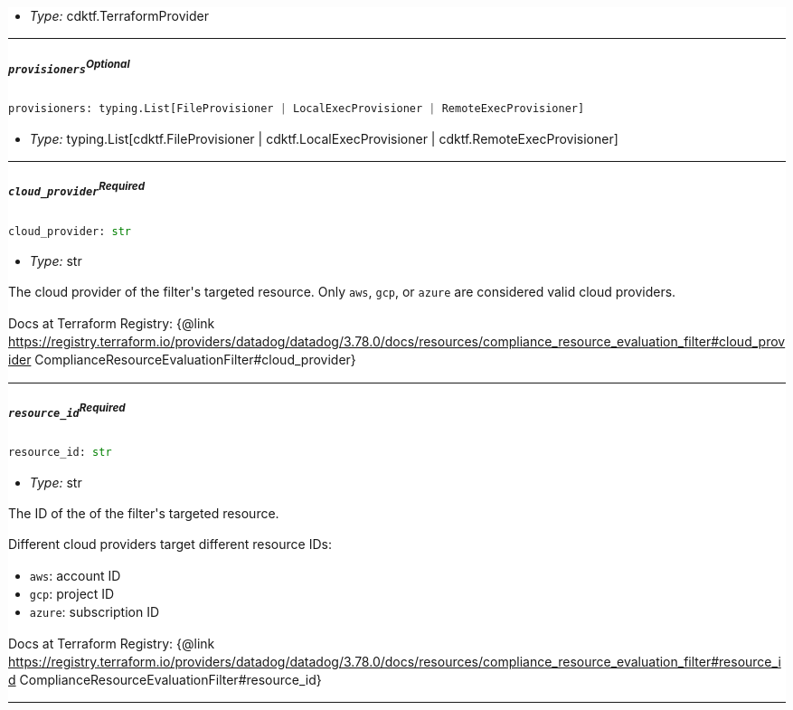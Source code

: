 - *Type:* cdktf.TerraformProvider

---

##### `provisioners`<sup>Optional</sup> <a name="provisioners" id="@cdktf/provider-datadog.complianceResourceEvaluationFilter.ComplianceResourceEvaluationFilterConfig.property.provisioners"></a>

```python
provisioners: typing.List[FileProvisioner | LocalExecProvisioner | RemoteExecProvisioner]
```

- *Type:* typing.List[cdktf.FileProvisioner | cdktf.LocalExecProvisioner | cdktf.RemoteExecProvisioner]

---

##### `cloud_provider`<sup>Required</sup> <a name="cloud_provider" id="@cdktf/provider-datadog.complianceResourceEvaluationFilter.ComplianceResourceEvaluationFilterConfig.property.cloudProvider"></a>

```python
cloud_provider: str
```

- *Type:* str

The cloud provider of the filter's targeted resource. Only `aws`, `gcp`, or `azure` are considered valid cloud providers.

Docs at Terraform Registry: {@link https://registry.terraform.io/providers/datadog/datadog/3.78.0/docs/resources/compliance_resource_evaluation_filter#cloud_provider ComplianceResourceEvaluationFilter#cloud_provider}

---

##### `resource_id`<sup>Required</sup> <a name="resource_id" id="@cdktf/provider-datadog.complianceResourceEvaluationFilter.ComplianceResourceEvaluationFilterConfig.property.resourceId"></a>

```python
resource_id: str
```

- *Type:* str

The ID of the of the filter's targeted resource.

Different cloud providers target different resource IDs:

* `aws`: account ID
* `gcp`: project ID
* `azure`: subscription ID

Docs at Terraform Registry: {@link https://registry.terraform.io/providers/datadog/datadog/3.78.0/docs/resources/compliance_resource_evaluation_filter#resource_id ComplianceResourceEvaluationFilter#resource_id}

---